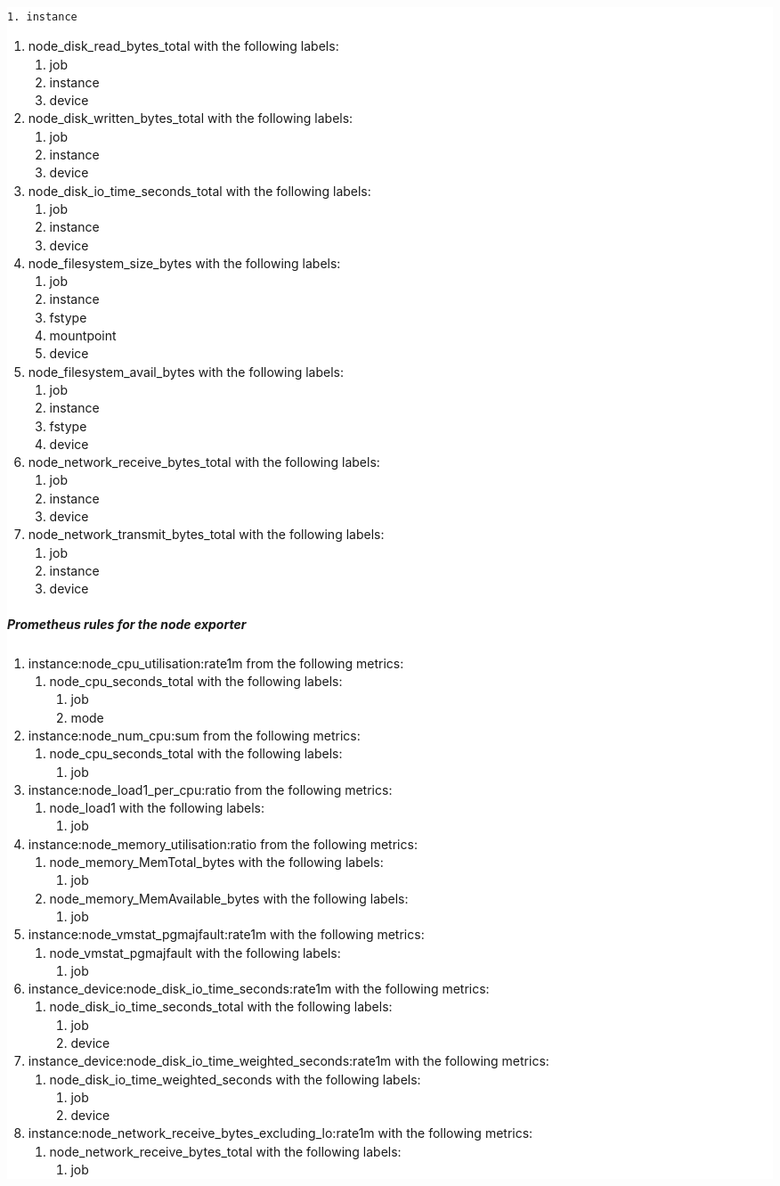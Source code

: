     1. instance
1. node_disk_read_bytes_total with the following labels:
    1. job
    1. instance
    1. device
1. node_disk_written_bytes_total with the following labels:
    1. job
    1. instance
    1. device
1. node_disk_io_time_seconds_total with the following labels:
    1. job
    1. instance
    1. device
1. node_filesystem_size_bytes with the following labels:
    1. job
    1. instance
    1. fstype
    1. mountpoint
    1. device
1. node_filesystem_avail_bytes with the following labels:
    1. job
    1. instance
    1. fstype
    1. device
1. node_network_receive_bytes_total with the following labels:
    1. job
    1. instance
    1. device
1. node_network_transmit_bytes_total with the following labels:
    1. job
    1. instance
    1. device

##### Prometheus rules for the node exporter

1. instance:node_cpu_utilisation:rate1m from the following metrics:
    1. node_cpu_seconds_total with the following labels:
        1. job
        1. mode
1. instance:node_num_cpu:sum from the following metrics:
    1. node_cpu_seconds_total with the following labels:
        1. job
1. instance:node_load1_per_cpu:ratio from the following metrics:
    1. node_load1 with the following labels:
        1. job
1. instance:node_memory_utilisation:ratio from the following metrics:
    1. node_memory_MemTotal_bytes with the following labels:
        1. job
    1. node_memory_MemAvailable_bytes with the following labels:
        1. job
1. instance:node_vmstat_pgmajfault:rate1m with the following metrics:
    1. node_vmstat_pgmajfault with the following labels:
        1. job
1. instance_device:node_disk_io_time_seconds:rate1m with the following metrics:
    1. node_disk_io_time_seconds_total with the following labels:
        1. job
        1. device
1. instance_device:node_disk_io_time_weighted_seconds:rate1m with the following metrics:
    1. node_disk_io_time_weighted_seconds with the following labels:
        1. job
        1. device
1. instance:node_network_receive_bytes_excluding_lo:rate1m with the following metrics:
    1. node_network_receive_bytes_total with the following labels:
        1. job